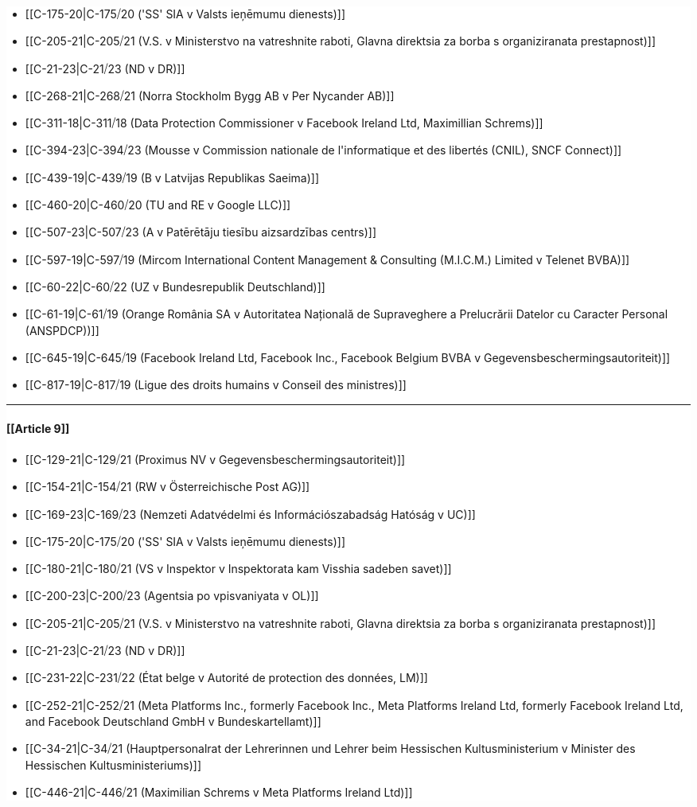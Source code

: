 - [[C-175-20|C-175⧸20 ('SS' SIA v Valsts ieņēmumu dienests)]]

- [[C-205-21|C-205⧸21 (V.S. v Ministerstvo na vatreshnite raboti, Glavna direktsia za borba s organiziranata prestapnost)]]

- [[C-21-23|C-21⧸23 (ND v DR)]]

- [[C-268-21|C-268⧸21 (Norra Stockholm Bygg AB v Per Nycander AB)]]

- [[C-311-18|C-311⧸18 (Data Protection Commissioner v Facebook Ireland Ltd, Maximillian Schrems)]]

- [[C-394-23|C-394⧸23 (Mousse v Commission nationale de l'informatique et des libertés (CNIL), SNCF Connect)]]

- [[C-439-19|C-439⧸19 (B v Latvijas Republikas Saeima)]]

- [[C-460-20|C-460⧸20 (TU and RE v Google LLC)]]

- [[C-507-23|C-507⧸23 (A v Patērētāju tiesību aizsardzības centrs)]]

- [[C-597-19|C-597⧸19 (Mircom International Content Management & Consulting (M.I.C.M.) Limited v Telenet BVBA)]]

- [[C-60-22|C-60⧸22 (UZ v Bundesrepublik Deutschland)]]

- [[C-61-19|C-61⧸19 (Orange România SA v Autoritatea Națională de Supraveghere a Prelucrării Datelor cu Caracter Personal (ANSPDCP))]]

- [[C-645-19|C-645⧸19 (Facebook Ireland Ltd, Facebook Inc., Facebook Belgium BVBA v Gegevensbeschermingsautoriteit)]]

- [[C-817-19|C-817⧸19 (Ligue des droits humains v Conseil des ministres)]]

---

#### [[Article 9]]

- [[C-129-21|C-129⧸21 (Proximus NV v Gegevensbeschermingsautoriteit)]]

- [[C-154-21|C-154⧸21 (RW v Österreichische Post AG)]]

- [[C-169-23|C-169⧸23 (Nemzeti Adatvédelmi és Információszabadság Hatóság v UC)]]

- [[C-175-20|C-175⧸20 ('SS' SIA v Valsts ieņēmumu dienests)]]

- [[C-180-21|C-180⧸21 (VS v Inspektor v Inspektorata kam Visshia sadeben savet)]]

- [[C-200-23|C-200⧸23 (Agentsia po vpisvaniyata v OL)]]

- [[C-205-21|C-205⧸21 (V.S. v Ministerstvo na vatreshnite raboti, Glavna direktsia za borba s organiziranata prestapnost)]]

- [[C-21-23|C-21⧸23 (ND v DR)]]

- [[C-231-22|C-231⧸22 (État belge v Autorité de protection des données, LM)]]

- [[C-252-21|C-252⧸21 (Meta Platforms Inc., formerly Facebook Inc., Meta Platforms Ireland Ltd, formerly Facebook Ireland Ltd, and Facebook Deutschland GmbH v Bundeskartellamt)]]

- [[C-34-21|C-34⧸21 (Hauptpersonalrat der Lehrerinnen und Lehrer beim Hessischen Kultusministerium v Minister des Hessischen Kultusministeriums)]]

- [[C-446-21|C-446⧸21 (Maximilian Schrems v Meta Platforms Ireland Ltd)]]
